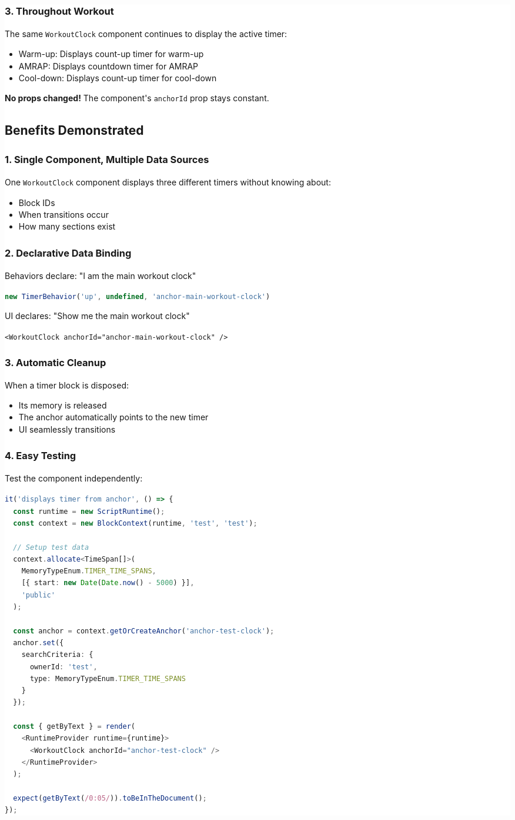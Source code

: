 ### 3. Throughout Workout

The same `WorkoutClock` component continues to display the active timer:
- Warm-up: Displays count-up timer for warm-up
- AMRAP: Displays countdown timer for AMRAP
- Cool-down: Displays count-up timer for cool-down

**No props changed!** The component's `anchorId` prop stays constant.

## Benefits Demonstrated

### 1. Single Component, Multiple Data Sources
One `WorkoutClock` component displays three different timers without knowing about:
- Block IDs
- When transitions occur
- How many sections exist

### 2. Declarative Data Binding
Behaviors declare: "I am the main workout clock"
```typescript
new TimerBehavior('up', undefined, 'anchor-main-workout-clock')
```

UI declares: "Show me the main workout clock"
```tsx
<WorkoutClock anchorId="anchor-main-workout-clock" />
```

### 3. Automatic Cleanup
When a timer block is disposed:
- Its memory is released
- The anchor automatically points to the new timer
- UI seamlessly transitions

### 4. Easy Testing
Test the component independently:
```typescript
it('displays timer from anchor', () => {
  const runtime = new ScriptRuntime();
  const context = new BlockContext(runtime, 'test', 'test');
  
  // Setup test data
  context.allocate<TimeSpan[]>(
    MemoryTypeEnum.TIMER_TIME_SPANS,
    [{ start: new Date(Date.now() - 5000) }],
    'public'
  );
  
  const anchor = context.getOrCreateAnchor('anchor-test-clock');
  anchor.set({
    searchCriteria: {
      ownerId: 'test',
      type: MemoryTypeEnum.TIMER_TIME_SPANS
    }
  });
  
  const { getByText } = render(
    <RuntimeProvider runtime={runtime}>
      <WorkoutClock anchorId="anchor-test-clock" />
    </RuntimeProvider>
  );
  
  expect(getByText(/0:05/)).toBeInTheDocument();
});
```